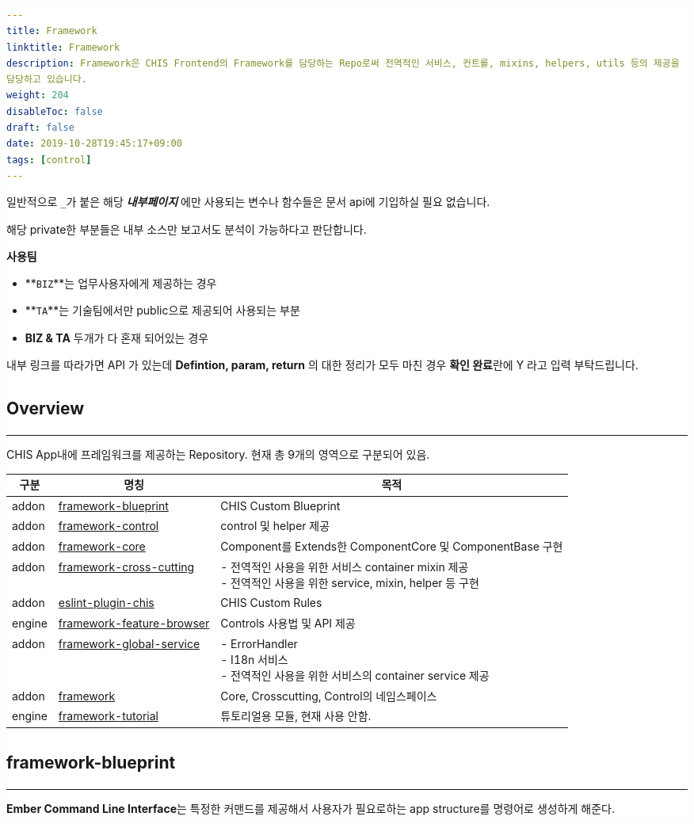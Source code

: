 ```yaml
---
title: Framework
linktitle: Framework
description: Framework은 CHIS Frontend의 Framework를 담당하는 Repo로써 전역적인 서비스, 컨트롤, mixins, helpers, utils 등의 제공을 담당하고 있습니다.
weight: 204
disableToc: false
draft: false
date: 2019-10-28T19:45:17+09:00
tags: [control]
---
```


일반적으로 `_`가 붙은 해당 **_내부페이지_** 에만 사용되는 변수나 함수들은 문서 api에 기입하실 필요 없습니다.

해당 private한 부분들은 내부 소스만 보고서도 분석이 가능하다고 판단합니다.

<i class="fas fa-info-circle"></i> **사용팀**

- **`BIZ`**는 업무사용자에게 제공하는 경우

- **`TA`**는 기술팀에서만 public으로 제공되어 사용되는 부분

- **<span class="colored">BIZ & TA</span>** 두개가 다 혼재 되어있는 경우

내부 링크를 따라가면 API 가 있는데 **Defintion, param, return** 의 대한 정리가 모두 마친 경우 **확인 완료**란에 Y 라고 입력 부탁드립니다.

## Overview
---

CHIS App내에 프레임워크를 제공하는 Repository. 현재 총 9개의 영역으로 구분되어 있음.

| 구분 | 명칭 | 목적 |
|---|---|---|
|addon|[framework-blueprint](/chis/framework/#framework-blueprint)| CHIS Custom Blueprint |
|addon|[framework-control](/chis/framework/#framework-control)| control 및 helper 제공 |
|addon|[framework-core](/chis/framework/#framework-core)| Component를 Extends한 ComponentCore 및 ComponentBase 구현 |
|addon|[framework-cross-cutting](/chis/framework/#framework-cross-cutting)| - 전역적인 사용을 위한 서비스 container mixin 제공<br>- 전역적인 사용을 위한 service, mixin, helper 등 구현 |
|addon|[eslint-plugin-chis](/chis/framework/#eslint-plugin-chis)| CHIS Custom Rules |
|engine|[framework-feature-browser](/chis/framework/#framework-feature-browser)| Controls 사용법 및 API 제공 |
|addon|[framework-global-service](/chis/framework/#framework-global-service)| - ErrorHandler<br>- I18n 서비스<br>- 전역적인 사용을 위한 서비스의 container service 제공 |
|addon|[framework](/chis/framework/#framework)| Core, Crosscutting, Control의 네임스페이스 |
|engine|[framework-tutorial](/chis/framework/#framework-tutorial)| 튜토리얼용 모듈, 현재 사용 안함. |

## framework-blueprint
---
**Ember Command Line Interface**는 특정한 커맨드를 제공해서 사용자가 필요로하는 app structure를 명령어로 생성하게 해준다.
